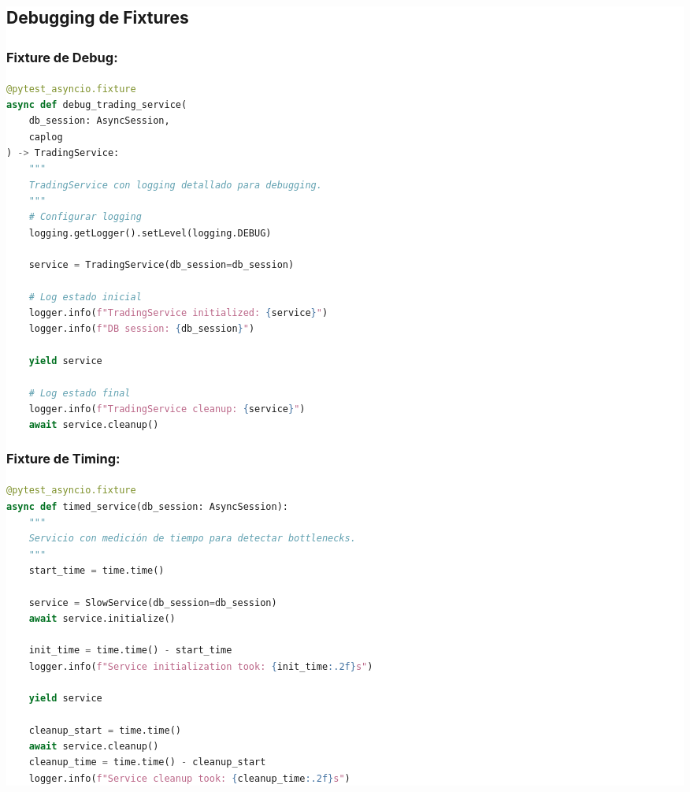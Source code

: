 ## Debugging de Fixtures

### Fixture de Debug:
```python
@pytest_asyncio.fixture
async def debug_trading_service(
    db_session: AsyncSession,
    caplog
) -> TradingService:
    """
    TradingService con logging detallado para debugging.
    """
    # Configurar logging
    logging.getLogger().setLevel(logging.DEBUG)
    
    service = TradingService(db_session=db_session)
    
    # Log estado inicial
    logger.info(f"TradingService initialized: {service}")
    logger.info(f"DB session: {db_session}")
    
    yield service
    
    # Log estado final
    logger.info(f"TradingService cleanup: {service}")
    await service.cleanup()
```

### Fixture de Timing:
```python
@pytest_asyncio.fixture
async def timed_service(db_session: AsyncSession):
    """
    Servicio con medición de tiempo para detectar bottlenecks.
    """
    start_time = time.time()
    
    service = SlowService(db_session=db_session)
    await service.initialize()
    
    init_time = time.time() - start_time
    logger.info(f"Service initialization took: {init_time:.2f}s")
    
    yield service
    
    cleanup_start = time.time()
    await service.cleanup()
    cleanup_time = time.time() - cleanup_start
    logger.info(f"Service cleanup took: {cleanup_time:.2f}s")
```
